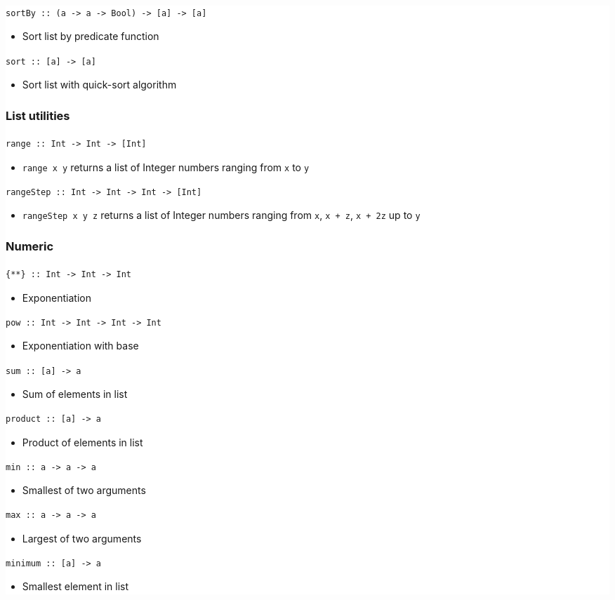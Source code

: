 ```
sortBy :: (a -> a -> Bool) -> [a] -> [a]
```
 * Sort list by predicate function

```
sort :: [a] -> [a]
```
 * Sort list with quick-sort algorithm


### List utilities

```
range :: Int -> Int -> [Int]
```
 * `range x y` returns a list of Integer numbers ranging from `x` to `y`

```
rangeStep :: Int -> Int -> Int -> [Int]
```
 * `rangeStep x y z` returns a list of Integer numbers ranging from
   `x`, `x + z`, `x + 2z` up to `y`


### Numeric

```
{**} :: Int -> Int -> Int
```
 * Exponentiation

```
pow :: Int -> Int -> Int -> Int
```
 * Exponentiation with base

```
sum :: [a] -> a
```
 * Sum of elements in list

```
product :: [a] -> a
```
 * Product of elements in list

```
min :: a -> a -> a
```
 * Smallest of two arguments

```
max :: a -> a -> a
```
 * Largest of two arguments

```
minimum :: [a] -> a
```
 * Smallest element in list
